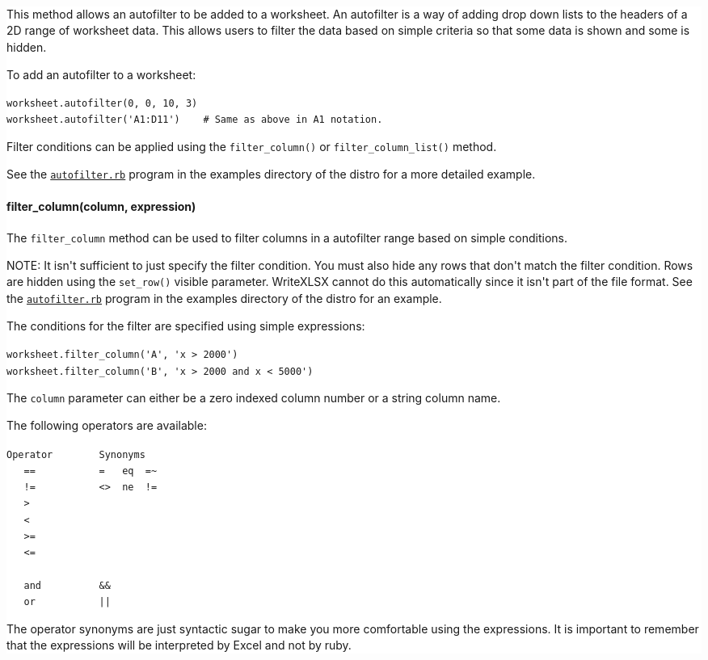 This method allows an autofilter to be added to a worksheet.
An autofilter is a way of adding drop down lists to the headers of a 2D range
of worksheet data.
This allows users to filter the data based on simple criteria so that
some data is shown and some is hidden.

To add an autofilter to a worksheet:

    worksheet.autofilter(0, 0, 10, 3)
    worksheet.autofilter('A1:D11')    # Same as above in A1 notation.

Filter conditions can be applied using the `filter_column()` or
`filter_column_list()` method.

See the
[`autofilter.rb`](examples.html#autofilter)
program in the examples directory of the distro
for a more detailed example.

#### <a name="filter_column" class="anchor" href="#filter_column"><span class="octicon octicon-link" /></a>filter_column(column, expression)

The `filter_column` method can be used to filter columns in a autofilter range
based on simple conditions.

NOTE: It isn't sufficient to just specify the filter condition.
You must also hide any rows that don't match the filter condition.
Rows are hidden using the `set_row()` visible parameter.
WriteXLSX cannot do this automatically since it isn't part of the file format.
See the
[`autofilter.rb`](examples.html#autofilter)
program in the examples directory of the distro for an example.

The conditions for the filter are specified using simple expressions:

    worksheet.filter_column('A', 'x > 2000')
    worksheet.filter_column('B', 'x > 2000 and x < 5000')

The `column` parameter can either be a zero indexed column number
or a string column name.

The following operators are available:

    Operator        Synonyms
       ==           =   eq  =~
       !=           <>  ne  !=
       >
       <
       >=
       <=

       and          &&
       or           ||

The operator synonyms are just syntactic sugar to make you more comfortable using
the expressions. It is important to remember that the expressions will be
interpreted by Excel and not by ruby.
